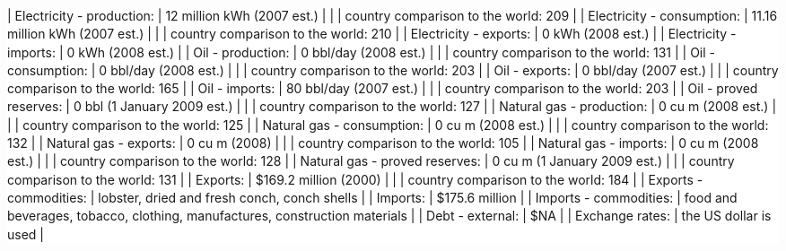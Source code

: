 | Electricity - production: | 12 million kWh (2007 est.) |
| | country comparison to the world: 209 |
| Electricity - consumption: | 11.16 million kWh (2007 est.) |
| | country comparison to the world: 210 |
| Electricity - exports: | 0 kWh (2008 est.) |
| Electricity - imports: | 0 kWh (2008 est.) |
| Oil - production: | 0 bbl/day (2008 est.) |
| | country comparison to the world: 131 |
| Oil - consumption: | 0 bbl/day (2008 est.) |
| | country comparison to the world: 203 |
| Oil - exports: | 0 bbl/day (2007 est.) |
| | country comparison to the world: 165 |
| Oil - imports: | 80 bbl/day (2007 est.) |
| | country comparison to the world: 203 |
| Oil - proved reserves: | 0 bbl (1 January 2009 est.) |
| | country comparison to the world: 127 |
| Natural gas - production: | 0 cu m (2008 est.) |
| | country comparison to the world: 125 |
| Natural gas - consumption: | 0 cu m (2008 est.) |
| | country comparison to the world: 132 |
| Natural gas - exports: | 0 cu m (2008) |
| | country comparison to the world: 105 |
| Natural gas - imports: | 0 cu m (2008 est.) |
| | country comparison to the world: 128 |
| Natural gas - proved reserves: | 0 cu m (1 January 2009 est.) |
| | country comparison to the world: 131 |
| Exports: | $169.2 million (2000) |
| | country comparison to the world: 184 |
| Exports - commodities: | lobster, dried and fresh conch, conch shells |
| Imports: | $175.6 million |
| Imports - commodities: | food and beverages, tobacco, clothing, manufactures, construction materials |
| Debt - external: | $NA |
| Exchange rates: | the US dollar is used |
